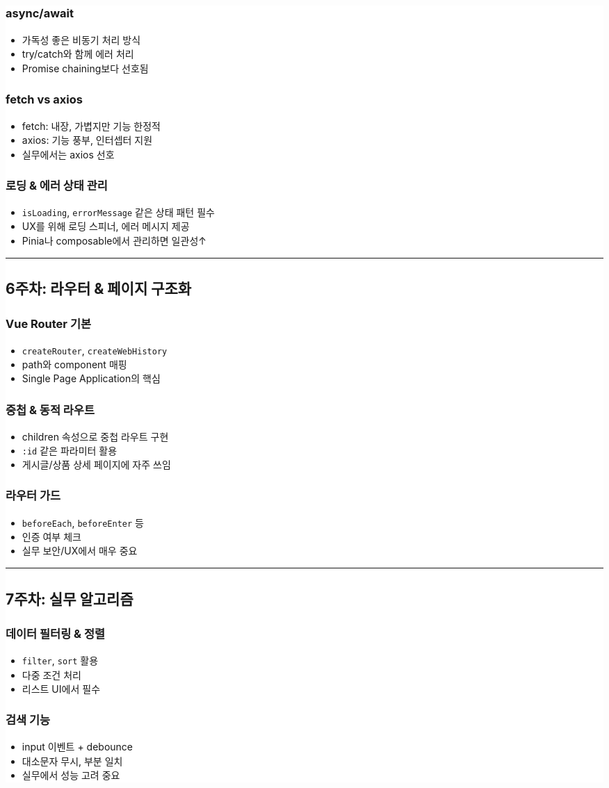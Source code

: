 ### async/await
- 가독성 좋은 비동기 처리 방식
- try/catch와 함께 에러 처리
- Promise chaining보다 선호됨

### fetch vs axios
- fetch: 내장, 가볍지만 기능 한정적
- axios: 기능 풍부, 인터셉터 지원
- 실무에서는 axios 선호

### 로딩 & 에러 상태 관리
- `isLoading`, `errorMessage` 같은 상태 패턴 필수
- UX를 위해 로딩 스피너, 에러 메시지 제공
- Pinia나 composable에서 관리하면 일관성↑

---

## 6주차: 라우터 & 페이지 구조화

### Vue Router 기본
- `createRouter`, `createWebHistory`
- path와 component 매핑
- Single Page Application의 핵심

### 중첩 & 동적 라우트
- children 속성으로 중첩 라우트 구현
- `:id` 같은 파라미터 활용
- 게시글/상품 상세 페이지에 자주 쓰임

### 라우터 가드
- `beforeEach`, `beforeEnter` 등
- 인증 여부 체크
- 실무 보안/UX에서 매우 중요

---

## 7주차: 실무 알고리즘

### 데이터 필터링 & 정렬
- `filter`, `sort` 활용
- 다중 조건 처리
- 리스트 UI에서 필수

### 검색 기능
- input 이벤트 + debounce
- 대소문자 무시, 부분 일치
- 실무에서 성능 고려 중요
